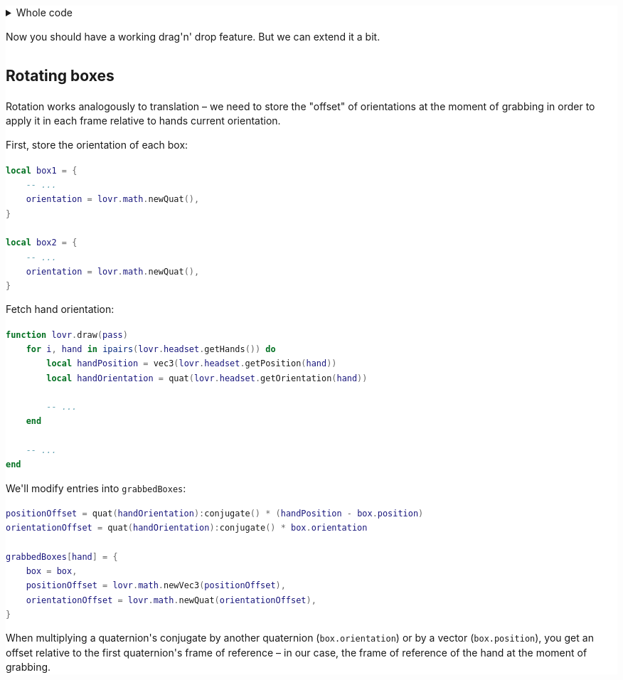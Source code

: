 <details><summary>
Whole code
</summary></details>


Now you should have a working drag'n' drop feature. But we can extend it a bit.

## Rotating boxes

Rotation works analogously to translation – we need to store the "offset" of orientations at the moment of grabbing in order to apply it in each frame relative to hands current orientation.

First, store the orientation of each box:

```lua
local box1 = {
    -- ...
    orientation = lovr.math.newQuat(),
}

local box2 = {
    -- ...
    orientation = lovr.math.newQuat(),
}
```

Fetch hand orientation:

```lua
function lovr.draw(pass)
    for i, hand in ipairs(lovr.headset.getHands()) do
        local handPosition = vec3(lovr.headset.getPosition(hand))
        local handOrientation = quat(lovr.headset.getOrientation(hand))

        -- ...
    end

    -- ...
end
```

We'll modify entries into `grabbedBoxes`:

```lua
positionOffset = quat(handOrientation):conjugate() * (handPosition - box.position)
orientationOffset = quat(handOrientation):conjugate() * box.orientation

grabbedBoxes[hand] = {
    box = box,
    positionOffset = lovr.math.newVec3(positionOffset),
    orientationOffset = lovr.math.newQuat(orientationOffset),
}
```

When multiplying a quaternion's conjugate by another quaternion (`box.orientation`) or by a vector (`box.position`), you get an offset relative to the first quaternion's frame of reference – in our case, the frame of reference of the hand at the moment of grabbing.
